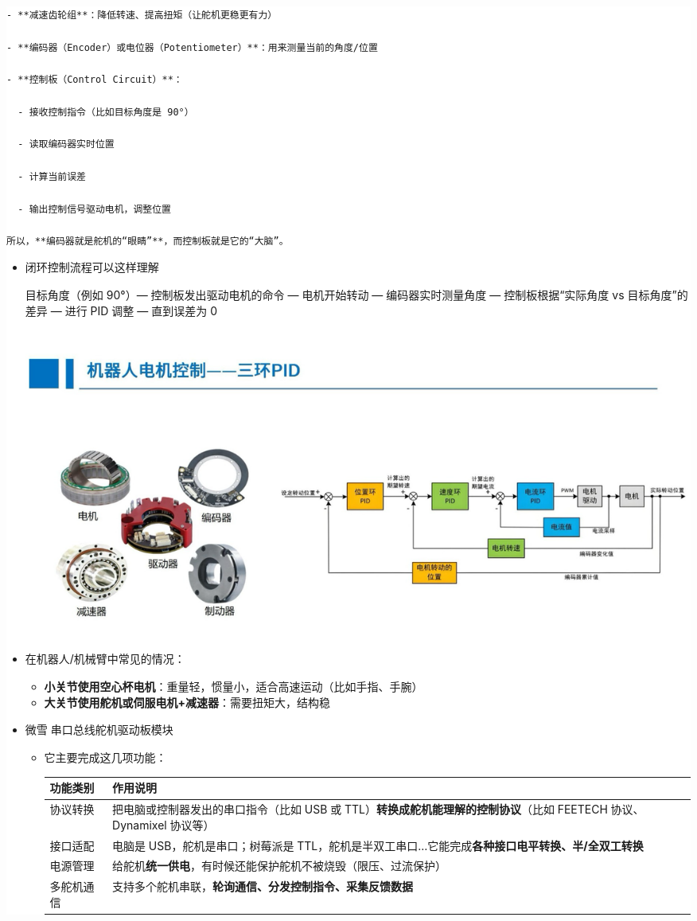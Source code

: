     - **减速齿轮组**：降低转速、提高扭矩（让舵机更稳更有力）

    - **编码器（Encoder）或电位器（Potentiometer）**：用来测量当前的角度/位置

    - **控制板（Control Circuit）**：

      - 接收控制指令（比如目标角度是 90°）

      - 读取编码器实时位置

      - 计算当前误差

      - 输出控制信号驱动电机，调整位置

    所以，**编码器就是舵机的“眼睛”**，而控制板就是它的“大脑”。

- 闭环控制流程可以这样理解

  目标角度（例如 90°）—   控制板发出驱动电机的命令  — 电机开始转动 — 编码器实时测量角度 — 控制板根据“实际角度 vs 目标角度”的差异 — 进行 PID 调整 — 直到误差为 0

  ![image-20250418170057096](assets/image-20250418170057096.png)

- 在机器人/机械臂中常见的情况：

  - **小关节使用空心杯电机**：重量轻，惯量小，适合高速运动（比如手指、手腕）
  - **大关节使用舵机或伺服电机+减速器**：需要扭矩大，结构稳

- 微雪 串口总线舵机驱动板模块

  - 它主要完成这几项功能：

    | 功能类别   | 作用说明                                                     |
    | ---------- | ------------------------------------------------------------ |
    | 协议转换   | 把电脑或控制器发出的串口指令（比如 USB 或 TTL）**转换成舵机能理解的控制协议**（比如 FEETECH 协议、Dynamixel 协议等） |
    | 接口适配   | 电脑是 USB，舵机是串口；树莓派是 TTL，舵机是半双工串口…它能完成**各种接口电平转换、半/全双工转换** |
    | 电源管理   | 给舵机**统一供电**，有时候还能保护舵机不被烧毁（限压、过流保护） |
    | 多舵机通信 | 支持多个舵机串联，**轮询通信、分发控制指令、采集反馈数据**   |
